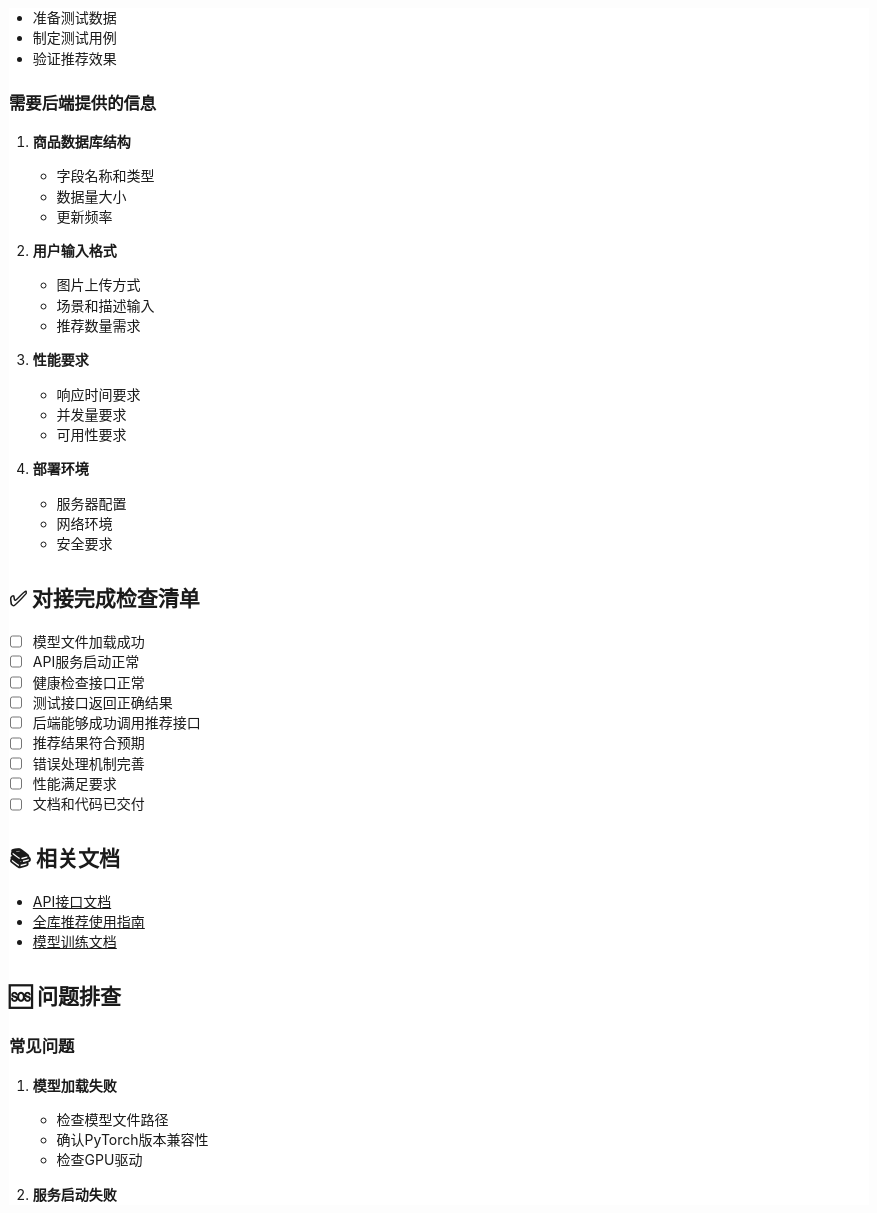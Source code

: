    - 准备测试数据
   - 制定测试用例
   - 验证推荐效果

### 需要后端提供的信息

1. **商品数据库结构**

   - 字段名称和类型
   - 数据量大小
   - 更新频率
2. **用户输入格式**

   - 图片上传方式
   - 场景和描述输入
   - 推荐数量需求
3. **性能要求**

   - 响应时间要求
   - 并发量要求
   - 可用性要求
4. **部署环境**

   - 服务器配置
   - 网络环境
   - 安全要求

## ✅ 对接完成检查清单

- [ ] 模型文件加载成功
- [ ] API服务启动正常
- [ ] 健康检查接口正常
- [ ] 测试接口返回正确结果
- [ ] 后端能够成功调用推荐接口
- [ ] 推荐结果符合预期
- [ ] 错误处理机制完善
- [ ] 性能满足要求
- [ ] 文档和代码已交付

## 📚 相关文档

- [API接口文档](./API接口文档.md)
- [全库推荐使用指南](../run/README_全库推荐.md)
- [模型训练文档](../run/训练文档.md)

## 🆘 问题排查

### 常见问题

1. **模型加载失败**

   - 检查模型文件路径
   - 确认PyTorch版本兼容性
   - 检查GPU驱动
2. **服务启动失败**
